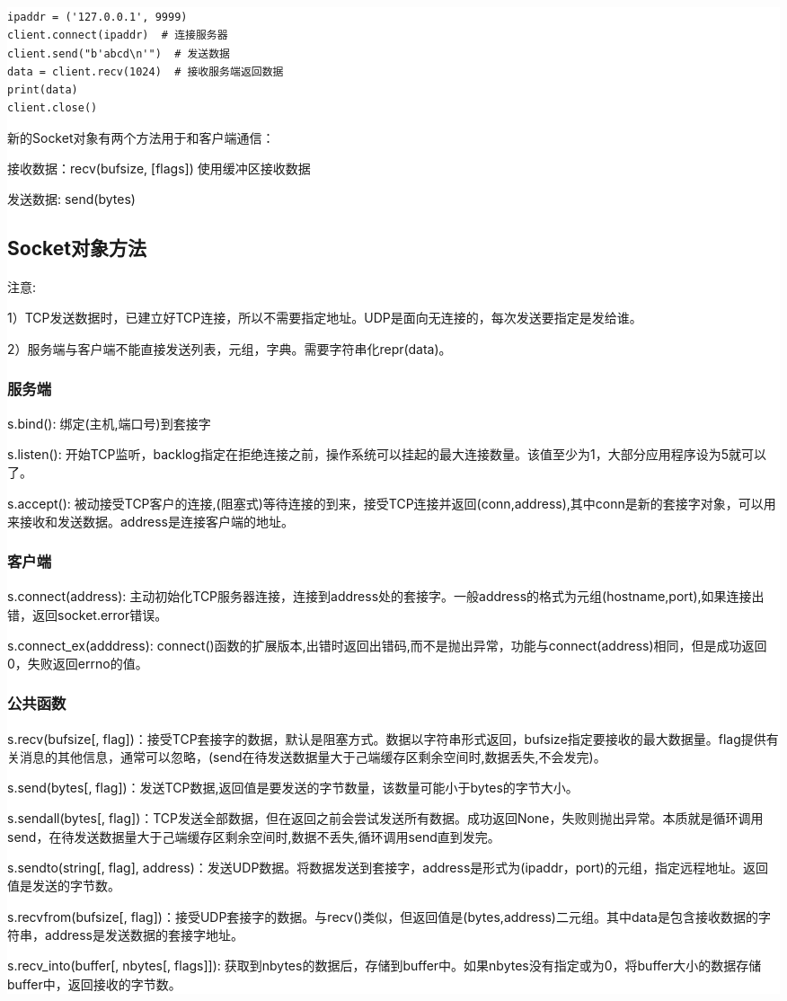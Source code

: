 ```
ipaddr = ('127.0.0.1', 9999)
client.connect(ipaddr)  # 连接服务器
client.send("b'abcd\n'")  # 发送数据
data = client.recv(1024)  # 接收服务端返回数据
print(data)
client.close()
```

新的Socket对象有两个方法用于和客户端通信：

接收数据：recv(bufsize, [flags]) 使用缓冲区接收数据

发送数据: send(bytes)

## **Socket对象方法**

注意:

1）TCP发送数据时，已建立好TCP连接，所以不需要指定地址。UDP是面向无连接的，每次发送要指定是发给谁。

2）服务端与客户端不能直接发送列表，元组，字典。需要字符串化repr(data)。

### 服务端

s.bind(): 绑定(主机,端口号)到套接字

s.listen(): 开始TCP监听，backlog指定在拒绝连接之前，操作系统可以挂起的最大连接数量。该值至少为1，大部分应用程序设为5就可以了。

s.accept(): 被动接受TCP客户的连接,(阻塞式)等待连接的到来，接受TCP连接并返回(conn,address),其中conn是新的套接字对象，可以用来接收和发送数据。address是连接客户端的地址。

### 客户端

s.connect(address): 主动初始化TCP服务器连接，连接到address处的套接字。一般address的格式为元组(hostname,port),如果连接出错，返回socket.error错误。

s.connect_ex(adddress): connect()函数的扩展版本,出错时返回出错码,而不是抛出异常，功能与connect(address)相同，但是成功返回0，失败返回errno的值。

### 公共函数

s.recv(bufsize[, flag])：接受TCP套接字的数据，默认是阻塞方式。数据以字符串形式返回，bufsize指定要接收的最大数据量。flag提供有关消息的其他信息，通常可以忽略，(send在待发送数据量大于己端缓存区剩余空间时,数据丢失,不会发完)。

s.send(bytes[, flag])：发送TCP数据,返回值是要发送的字节数量，该数量可能小于bytes的字节大小。

s.sendall(bytes[, flag])：TCP发送全部数据，但在返回之前会尝试发送所有数据。成功返回None，失败则抛出异常。本质就是循环调用send，在待发送数据量大于己端缓存区剩余空间时,数据不丢失,循环调用send直到发完。

s.sendto(string[, flag], address)：发送UDP数据。将数据发送到套接字，address是形式为(ipaddr，port)的元组，指定远程地址。返回值是发送的字节数。

s.recvfrom(bufsize[, flag])：接受UDP套接字的数据。与recv()类似，但返回值是(bytes,address)二元组。其中data是包含接收数据的字符串，address是发送数据的套接字地址。

s.recv_into(buffer[, nbytes[, flags]]): 获取到nbytes的数据后，存储到buffer中。如果nbytes没有指定或为0，将buffer大小的数据存储buffer中，返回接收的字节数。
